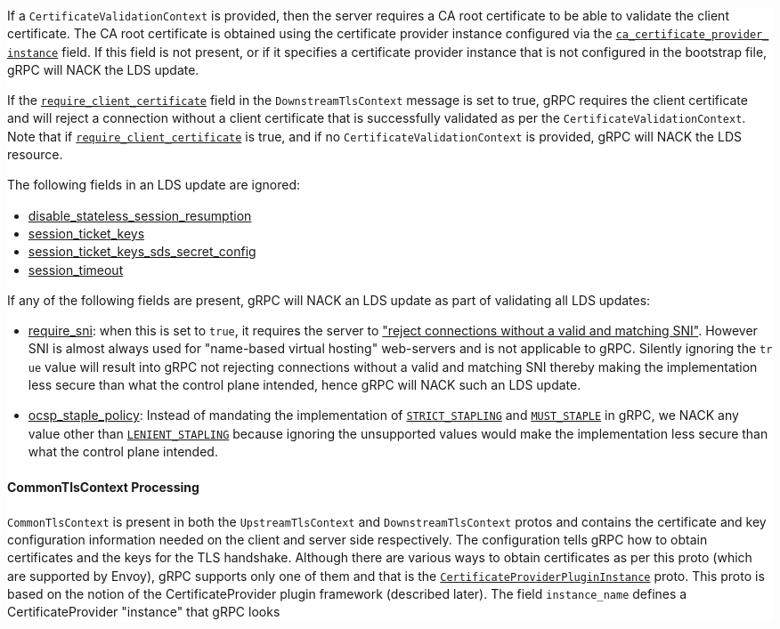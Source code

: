 If a `CertificateValidationContext` is provided, then the server requires a CA root certificate
to be able to validate the client certificate. The CA root certificate is obtained using the
certificate provider instance configured via the [`ca_certificate_provider_instance`][CCPI]
field. If this field is not present, or if it specifies a certificate provider instance that
is not configured in the bootstrap file, gRPC will NACK the LDS update.

If the [`require_client_certificate`][RCC] field in the `DownstreamTlsContext` message is set
to true, gRPC requires the client certificate and will reject a connection without a client
certificate that is successfully validated as per the `CertificateValidationContext`. Note
that if [`require_client_certificate`][RCC] is true, and if no `CertificateValidationContext`
is provided, gRPC will NACK the LDS resource.

The following fields in an LDS update are ignored:

* [disable_stateless_session_resumption][DIS-STATELESS-SESS-RES]
* [session_ticket_keys][SESSION-TICKET-KEYS]
* [session_ticket_keys_sds_secret_config][SESSION-TICKET-KEYS-SDS]
* [session_timeout][SESSION-TIMEOUT]

If any of the following fields are present, gRPC will NACK an LDS update as
part of validating all LDS updates:

* [require_sni][REQ-SNI]: when this is set to `true`, it requires the server to
["reject connections without a valid and matching SNI"][sni-comment]. However SNI is
almost always used for "name-based virtual hosting" web-servers and is not applicable
to gRPC. Silently ignoring the `true` value will result into gRPC not rejecting connections
without a valid and matching SNI thereby making the implementation less secure than
what the control plane intended, hence gRPC will NACK such an LDS update.

* [ocsp_staple_policy][OCSP-STAPLE-POLICY]: Instead of mandating the implementation of
[`STRICT_STAPLING`][STRICT_STAPLING] and [`MUST_STAPLE`][MUST_STAPLE] in gRPC,
we NACK any value other than [`LENIENT_STAPLING`][LENIENT_STAPLING] because ignoring
the unsupported values would make the implementation less secure than what the control
plane intended.

[A36]: A36-xds-for-servers.md
[filter-chains]: https://github.com/envoyproxy/envoy/blob/45ec050f91407147ed53a999434b09ef77590177/api/envoy/config/listener/v3/listener.proto#L120
[default-filter-chain]: https://github.com/envoyproxy/envoy/blob/45ec050f91407147ed53a999434b09ef77590177/api/envoy/config/listener/v3/listener.proto#L131
[filter-chain-match]: A36-xds-for-servers.md#filterchainmatch
[transport-socket]: https://github.com/envoyproxy/envoy/blob/45ec050f91407147ed53a999434b09ef77590177/api/envoy/config/listener/v3/listener_components.proto#L246
[DTC]: https://github.com/envoyproxy/envoy/blob/b29d6543e7568a8a3e772c7909a1daa182acc670/api/envoy/extensions/transport_sockets/tls/v3/tls.proto#L57
[transport-socket-comment]: https://github.com/envoyproxy/envoy/blob/45ec050f91407147ed53a999434b09ef77590177/api/envoy/config/listener/v3/listener_components.proto#L241
[CTC1]: https://github.com/envoyproxy/envoy/blob/b29d6543e7568a8a3e772c7909a1daa182acc670/api/envoy/extensions/transport_sockets/tls/v3/tls.proto#L84
[RCC]: https://github.com/envoyproxy/envoy/blob/b29d6543e7568a8a3e772c7909a1daa182acc670/api/envoy/extensions/transport_sockets/tls/v3/tls.proto#L88
[CTC-type]: https://github.com/envoyproxy/envoy/blob/b29d6543e7568a8a3e772c7909a1daa182acc670/api/envoy/extensions/transport_sockets/tls/v3/tls.proto#L129
[REQ-SNI]: https://github.com/envoyproxy/envoy/blob/b29d6543e7568a8a3e772c7909a1daa182acc670/api/envoy/extensions/transport_sockets/tls/v3/tls.proto#L92
[SESSION-TICKET-KEYS]: https://github.com/envoyproxy/envoy/blob/b29d6543e7568a8a3e772c7909a1daa182acc670/api/envoy/extensions/transport_sockets/tls/v3/tls.proto#L96
[SESSION-TICKET-KEYS-SDS]: https://github.com/envoyproxy/envoy/blob/b29d6543e7568a8a3e772c7909a1daa182acc670/api/envoy/extensions/transport_sockets/tls/v3/tls.proto#L99
[DIS-STATELESS-SESS-RES]: https://github.com/envoyproxy/envoy/blob/b29d6543e7568a8a3e772c7909a1daa182acc670/api/envoy/extensions/transport_sockets/tls/v3/tls.proto#L109
[SESSION-TIMEOUT]: https://github.com/envoyproxy/envoy/blob/b29d6543e7568a8a3e772c7909a1daa182acc670/api/envoy/extensions/transport_sockets/tls/v3/tls.proto#L116
[OCSP-STAPLE-POLICY]: https://github.com/envoyproxy/envoy/blob/b29d6543e7568a8a3e772c7909a1daa182acc670/api/envoy/extensions/transport_sockets/tls/v3/tls.proto#L124
[sni-comment]: https://github.com/envoyproxy/envoy/blob/b29d6543e7568a8a3e772c7909a1daa182acc670/api/envoy/extensions/transport_sockets/tls/v3/tls.proto#L90
[STRICT_STAPLING]: https://github.com/envoyproxy/envoy/blob/b29d6543e7568a8a3e772c7909a1daa182acc670/api/envoy/extensions/transport_sockets/tls/v3/tls.proto#L73
[MUST_STAPLE]: https://github.com/envoyproxy/envoy/blob/b29d6543e7568a8a3e772c7909a1daa182acc670/api/envoy/extensions/transport_sockets/tls/v3/tls.proto#L80
[LENIENT_STAPLING]: https://github.com/envoyproxy/envoy/blob/b29d6543e7568a8a3e772c7909a1daa182acc670/api/envoy/extensions/transport_sockets/tls/v3/tls.proto#L65
[validation_context_type]: https://github.com/envoyproxy/envoy/blob/b29d6543e7568a8a3e772c7909a1daa182acc670/api/envoy/extensions/transport_sockets/tls/v3/tls.proto#L259

#### CommonTlsContext Processing

`CommonTlsContext` is present in both the `UpstreamTlsContext` and `DownstreamTlsContext` protos and contains the
certificate and key configuration information needed on the client and server side respectively. The configuration
tells gRPC how to obtain certificates and the keys for the TLS handshake. Although there are various ways to obtain
certificates as per this proto (which are supported by Envoy), gRPC supports only one of them and that is
the [`CertificateProviderPluginInstance`][CPPI] proto. This proto is based on the notion of the CertificateProvider
plugin framework (described later). The field `instance_name` defines a CertificateProvider "instance" that gRPC looks

[A41]: https://github.com/grpc/proposal/pull/237/files
[Listener]: https://github.com/envoyproxy/envoy/blob/main/api/envoy/config/listener/v3/listener.proto
[Cluster]: https://github.com/envoyproxy/envoy/blob/main/api/envoy/config/cluster/v3/cluster.proto
[A27]: A27-xds-global-load-balancing.md
[L74]: L74-java-channel-creds.md
[A27:CDS]: A27-xds-global-load-balancing.md#cds
[CL-TS]: https://github.com/envoyproxy/envoy/blob/9aca65c395f01020080166e4795455addde167fa/api/envoy/config/cluster/v3/cluster.proto#L937
[CL-TS-comment]: https://github.com/envoyproxy/envoy/blob/9aca65c395f01020080166e4795455addde167fa/api/envoy/config/cluster/v3/cluster.proto#L932
[CL-TS-matches]: https://github.com/envoyproxy/envoy/blob/9aca65c395f01020080166e4795455addde167fa/api/envoy/config/cluster/v3/cluster.proto#L680
[CTC]: https://github.com/envoyproxy/envoy/blob/b29d6543e7568a8a3e772c7909a1daa182acc670/api/envoy/extensions/transport_sockets/tls/v3/tls.proto#L37
[SNI]: https://github.com/envoyproxy/envoy/blob/b29d6543e7568a8a3e772c7909a1daa182acc670/api/envoy/extensions/transport_sockets/tls/v3/tls.proto#L40
[ALLOW-RENEG]: https://github.com/envoyproxy/envoy/blob/b29d6543e7568a8a3e772c7909a1daa182acc670/api/envoy/extensions/transport_sockets/tls/v3/tls.proto#L47
[MAX-SESS-KEYS]: https://github.com/envoyproxy/envoy/blob/b29d6543e7568a8a3e772c7909a1daa182acc670/api/envoy/extensions/transport_sockets/tls/v3/tls.proto#L53
[match_subject_alt_names]: https://github.com/envoyproxy/envoy/blob/b29d6543e7568a8a3e772c7909a1daa182acc670/api/envoy/extensions/transport_sockets/tls/v3/common.proto#L407
[default_validation_context]: https://github.com/envoyproxy/envoy/blob/b29d6543e7568a8a3e772c7909a1daa182acc670/api/envoy/extensions/transport_sockets/tls/v3/tls.proto#L188
[CVC]: https://github.com/envoyproxy/envoy/blob/b29d6543e7568a8a3e772c7909a1daa182acc670/api/envoy/extensions/transport_sockets/tls/v3/tls.proto#L274
[StringMatcher]: https://github.com/envoyproxy/envoy/blob/6321e5d95f7e435625d762ea82316b7a9f7071a4/api/envoy/type/matcher/string.proto#L20
[ExactMatch]: https://github.com/envoyproxy/envoy/blob/6321e5d95f7e435625d762ea82316b7a9f7071a4/api/envoy/type/matcher/string.proto#L29
[RFC6125-6]: https://datatracker.ietf.org/doc/html/rfc6125#section-6
[zero-compr]: https://datatracker.ietf.org/doc/html/rfc5952#section-2.2
[no-leading-0]: https://datatracker.ietf.org/doc/html/rfc5952#section-2.1
[lower-case]: https://datatracker.ietf.org/doc/html/rfc5952#section-2.3
[DNS-wildcard]: https://github.com/envoyproxy/envoy/blob/b29d6543e7568a8a3e772c7909a1daa182acc670/api/envoy/extensions/transport_sockets/tls/v3/common.proto#L392-L394
[validation_context]: https://github.com/envoyproxy/envoy/blob/b29d6543e7568a8a3e772c7909a1daa182acc670/api/envoy/extensions/transport_sockets/tls/v3/tls.proto#L261
[TCPI]: https://github.com/envoyproxy/envoy/blob/b29d6543e7568a8a3e772c7909a1daa182acc670/api/envoy/extensions/transport_sockets/tls/v3/tls.proto#L247
[TLS-CERT]: https://github.com/envoyproxy/envoy/blob/b29d6543e7568a8a3e772c7909a1daa182acc670/api/envoy/extensions/transport_sockets/tls/v3/tls.proto#L226
[CERT-SDS]: https://github.com/envoyproxy/envoy/blob/b29d6543e7568a8a3e772c7909a1daa182acc670/api/envoy/extensions/transport_sockets/tls/v3/tls.proto#L239
[VAL-SDS]: https://github.com/envoyproxy/envoy/blob/b29d6543e7568a8a3e772c7909a1daa182acc670/api/envoy/extensions/transport_sockets/tls/v3/tls.proto#L265
[TLS-PARAMS]: https://github.com/envoyproxy/envoy/blob/b29d6543e7568a8a3e772c7909a1daa182acc670/api/envoy/extensions/transport_sockets/tls/v3/tls.proto#L212
[CUSTOM-HS]: https://github.com/envoyproxy/envoy/blob/b29d6543e7568a8a3e772c7909a1daa182acc670/api/envoy/extensions/transport_sockets/tls/v3/tls.proto#L301
[ALPN-PROTOCOLS]: https://github.com/envoyproxy/envoy/blob/b29d6543e7568a8a3e772c7909a1daa182acc670/api/envoy/extensions/transport_sockets/tls/v3/tls.proto#L297
[UTC]: https://github.com/envoyproxy/envoy/blob/b29d6543e7568a8a3e772c7909a1daa182acc670/api/envoy/extensions/transport_sockets/tls/v3/tls.proto#L26
[server-authz]: #server-authorization-aka-subject-alt-name-checks
[CCPI]: https://github.com/envoyproxy/envoy/blob/b29d6543e7568a8a3e772c7909a1daa182acc670/api/envoy/extensions/transport_sockets/tls/v3/common.proto#L315
[CPPI]: https://github.com/envoyproxy/envoy/blob/b29d6543e7568a8a3e772c7909a1daa182acc670/api/envoy/extensions/transport_sockets/tls/v3/common.proto#L241
[FILE-WATCHER-LINK]: #file_watcher-certificate-provider
[CERT-NAME]: https://github.com/envoyproxy/envoy/blob/b29d6543e7568a8a3e772c7909a1daa182acc670/api/envoy/extensions/transport_sockets/tls/v3/common.proto#L253
[INST-NAME]: https://github.com/envoyproxy/envoy/blob/b29d6543e7568a8a3e772c7909a1daa182acc670/api/envoy/extensions/transport_sockets/tls/v3/common.proto#L247
[DURATION-JSON]: https://developers.google.com/protocol-buffers/docs/proto3#json.